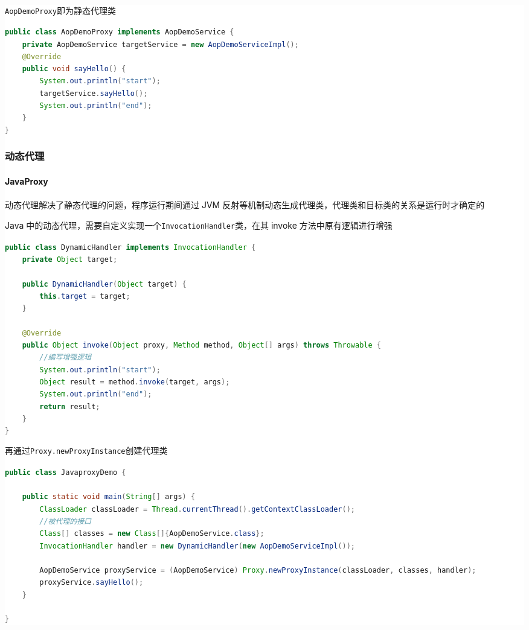 `AopDemoProxy`即为静态代理类

```java
public class AopDemoProxy implements AopDemoService {
    private AopDemoService targetService = new AopDemoServiceImpl();
    @Override
    public void sayHello() {
        System.out.println("start");
        targetService.sayHello();
        System.out.println("end");
    }
}
```

### 动态代理

#### JavaProxy

动态代理解决了静态代理的问题，程序运行期间通过 JVM 反射等机制动态生成代理类，代理类和目标类的关系是运行时才确定的

Java 中的动态代理，需要自定义实现一个`InvocationHandler`类，在其 invoke 方法中原有逻辑进行增强

```java
public class DynamicHandler implements InvocationHandler {
    private Object target;

    public DynamicHandler(Object target) {
        this.target = target;
    }

    @Override
    public Object invoke(Object proxy, Method method, Object[] args) throws Throwable {
        //编写增强逻辑
        System.out.println("start");
        Object result = method.invoke(target, args);
        System.out.println("end");
        return result;
    }
}
```

再通过`Proxy.newProxyInstance`创建代理类

```java
public class JavaproxyDemo {

    public static void main(String[] args) {
        ClassLoader classLoader = Thread.currentThread().getContextClassLoader();
        //被代理的接口
        Class[] classes = new Class[]{AopDemoService.class};
        InvocationHandler handler = new DynamicHandler(new AopDemoServiceImpl());

        AopDemoService proxyService = (AopDemoService) Proxy.newProxyInstance(classLoader, classes, handler);
        proxyService.sayHello();
    }

}
```
